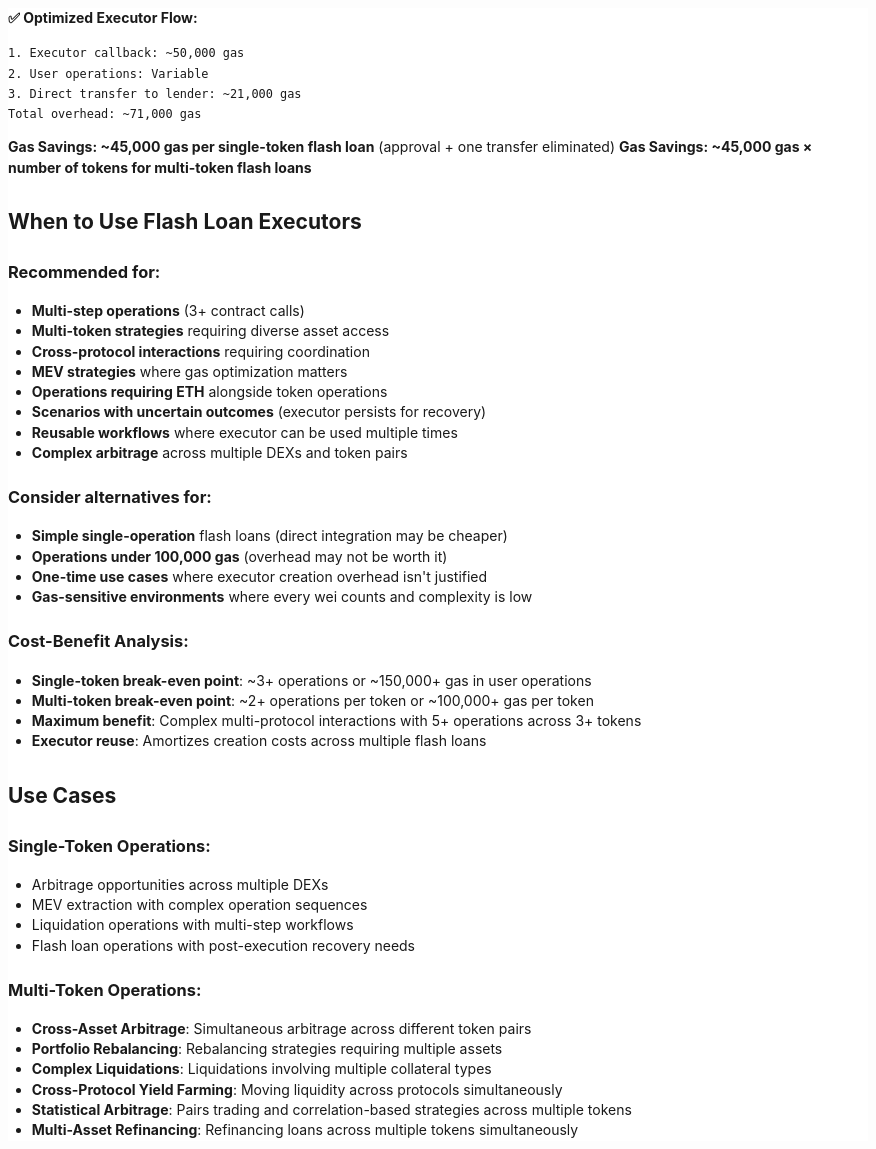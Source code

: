 **✅ Optimized Executor Flow:**
```
1. Executor callback: ~50,000 gas
2. User operations: Variable
3. Direct transfer to lender: ~21,000 gas
Total overhead: ~71,000 gas
```

**Gas Savings: ~45,000 gas per single-token flash loan** (approval + one transfer eliminated)
**Gas Savings: ~45,000 gas × number of tokens for multi-token flash loans**

## When to Use Flash Loan Executors

### **Recommended for:**
- **Multi-step operations** (3+ contract calls)
- **Multi-token strategies** requiring diverse asset access
- **Cross-protocol interactions** requiring coordination
- **MEV strategies** where gas optimization matters
- **Operations requiring ETH** alongside token operations
- **Scenarios with uncertain outcomes** (executor persists for recovery)
- **Reusable workflows** where executor can be used multiple times
- **Complex arbitrage** across multiple DEXs and token pairs

### **Consider alternatives for:**
- **Simple single-operation** flash loans (direct integration may be cheaper)
- **Operations under 100,000 gas** (overhead may not be worth it)
- **One-time use cases** where executor creation overhead isn't justified
- **Gas-sensitive environments** where every wei counts and complexity is low

### **Cost-Benefit Analysis:**
- **Single-token break-even point**: ~3+ operations or ~150,000+ gas in user operations
- **Multi-token break-even point**: ~2+ operations per token or ~100,000+ gas per token
- **Maximum benefit**: Complex multi-protocol interactions with 5+ operations across 3+ tokens
- **Executor reuse**: Amortizes creation costs across multiple flash loans

## Use Cases

### Single-Token Operations:
- Arbitrage opportunities across multiple DEXs
- MEV extraction with complex operation sequences
- Liquidation operations with multi-step workflows
- Flash loan operations with post-execution recovery needs

### Multi-Token Operations:
- **Cross-Asset Arbitrage**: Simultaneous arbitrage across different token pairs
- **Portfolio Rebalancing**: Rebalancing strategies requiring multiple assets
- **Complex Liquidations**: Liquidations involving multiple collateral types
- **Cross-Protocol Yield Farming**: Moving liquidity across protocols simultaneously
- **Statistical Arbitrage**: Pairs trading and correlation-based strategies across multiple tokens
- **Multi-Asset Refinancing**: Refinancing loans across multiple tokens simultaneously
